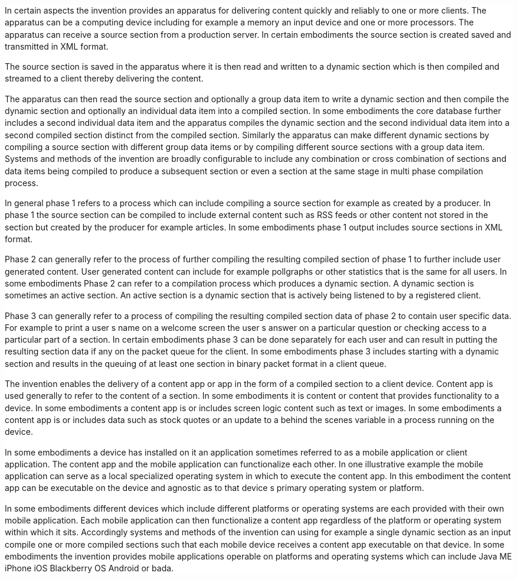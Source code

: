 In certain aspects the invention provides an apparatus for delivering content quickly and reliably to one or more clients. The apparatus can be a computing device including for example a memory an input device and one or more processors. The apparatus can receive a source section from a production server. In certain embodiments the source section is created saved and transmitted in XML format.

The source section is saved in the apparatus where it is then read and written to a dynamic section which is then compiled and streamed to a client thereby delivering the content.

The apparatus can then read the source section and optionally a group data item to write a dynamic section and then compile the dynamic section and optionally an individual data item into a compiled section. In some embodiments the core database further includes a second individual data item and the apparatus compiles the dynamic section and the second individual data item into a second compiled section distinct from the compiled section. Similarly the apparatus can make different dynamic sections by compiling a source section with different group data items or by compiling different source sections with a group data item. Systems and methods of the invention are broadly configurable to include any combination or cross combination of sections and data items being compiled to produce a subsequent section or even a section at the same stage in multi phase compilation process.

In general phase 1 refers to a process which can include compiling a source section for example as created by a producer. In phase 1 the source section can be compiled to include external content such as RSS feeds or other content not stored in the section but created by the producer for example articles. In some embodiments phase 1 output includes source sections in XML format.

Phase 2 can generally refer to the process of further compiling the resulting compiled section of phase 1 to further include user generated content. User generated content can include for example pollgraphs or other statistics that is the same for all users. In some embodiments Phase 2 can refer to a compilation process which produces a dynamic section. A dynamic section is sometimes an active section. An active section is a dynamic section that is actively being listened to by a registered client.

Phase 3 can generally refer to a process of compiling the resulting compiled section data of phase 2 to contain user specific data. For example to print a user s name on a welcome screen the user s answer on a particular question or checking access to a particular part of a section. In certain embodiments phase 3 can be done separately for each user and can result in putting the resulting section data if any on the packet queue for the client. In some embodiments phase 3 includes starting with a dynamic section and results in the queuing of at least one section in binary packet format in a client queue.

The invention enables the delivery of a content app or app in the form of a compiled section to a client device. Content app is used generally to refer to the content of a section. In some embodiments it is content or content that provides functionality to a device. In some embodiments a content app is or includes screen logic content such as text or images. In some embodiments a content app is or includes data such as stock quotes or an update to a behind the scenes variable in a process running on the device.

In some embodiments a device has installed on it an application sometimes referred to as a mobile application or client application. The content app and the mobile application can functionalize each other. In one illustrative example the mobile application can serve as a local specialized operating system in which to execute the content app. In this embodiment the content app can be executable on the device and agnostic as to that device s primary operating system or platform.

In some embodiments different devices which include different platforms or operating systems are each provided with their own mobile application. Each mobile application can then functionalize a content app regardless of the platform or operating system within which it sits. Accordingly systems and methods of the invention can using for example a single dynamic section as an input compile one or more compiled sections such that each mobile device receives a content app executable on that device. In some embodiments the invention provides mobile applications operable on platforms and operating systems which can include Java ME iPhone iOS Blackberry OS Android or bada.
